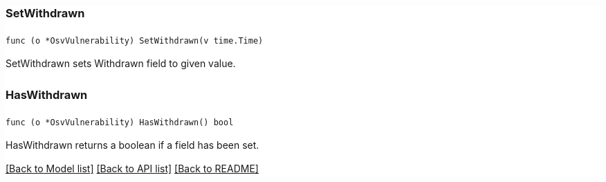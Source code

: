 ### SetWithdrawn

`func (o *OsvVulnerability) SetWithdrawn(v time.Time)`

SetWithdrawn sets Withdrawn field to given value.

### HasWithdrawn

`func (o *OsvVulnerability) HasWithdrawn() bool`

HasWithdrawn returns a boolean if a field has been set.


[[Back to Model list]](../README.md#documentation-for-models) [[Back to API list]](../README.md#documentation-for-api-endpoints) [[Back to README]](../README.md)


